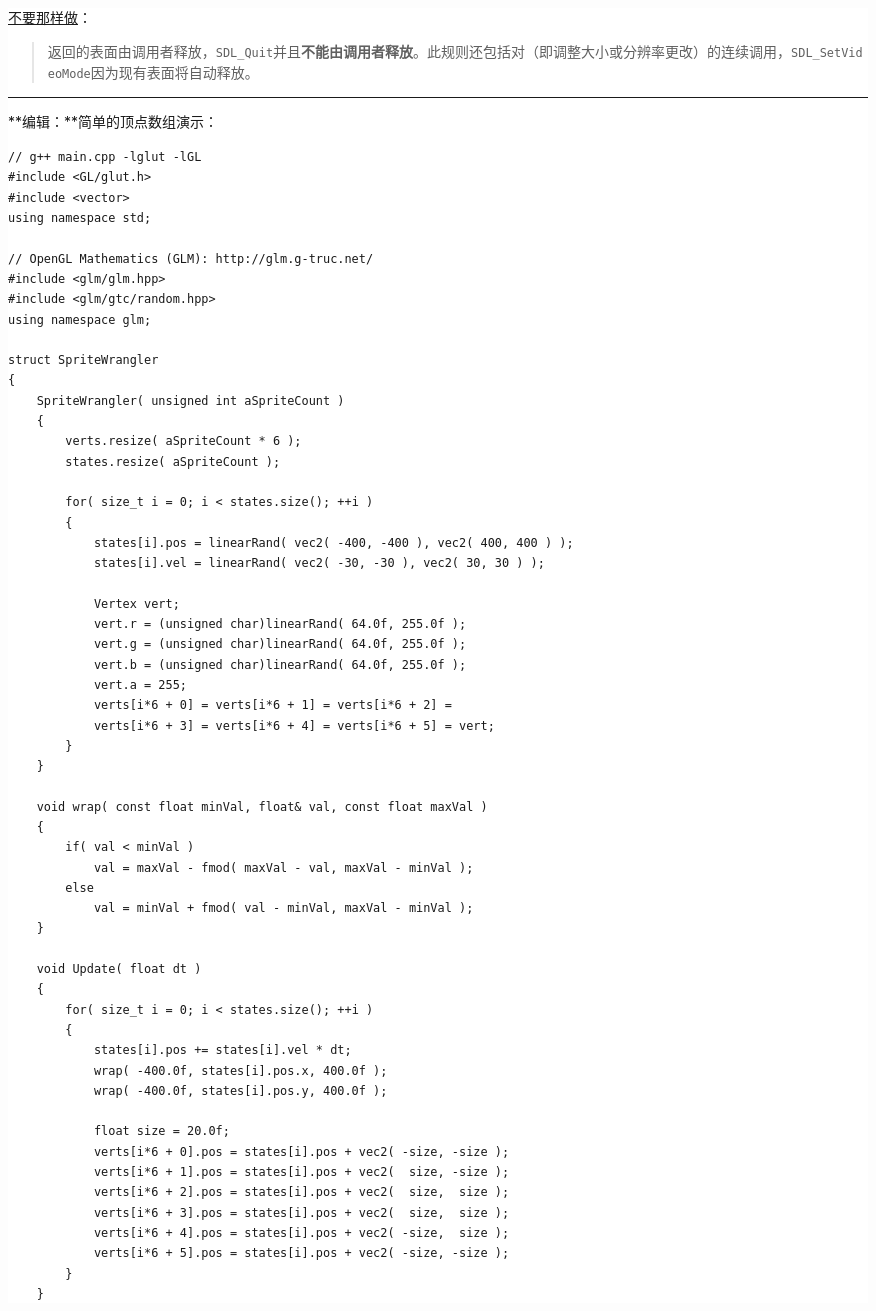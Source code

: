 [不要那样做](http://www.libsdl.org/cgi/docwiki.fcg/SDL_SetVideoMode#line-54)：

> 返回的表面由调用者释放，`SDL_Quit`并且**不能由调用者释放**。此规则还包括对（即调整大小或分辨率更改）的连续调用，`SDL_SetVideoMode`因为现有表面将自动释放。

* * *

**编辑：**简单的顶点数组演示：

```
// g++ main.cpp -lglut -lGL
#include <GL/glut.h>
#include <vector>
using namespace std;

// OpenGL Mathematics (GLM): http://glm.g-truc.net/
#include <glm/glm.hpp>
#include <glm/gtc/random.hpp>
using namespace glm;

struct SpriteWrangler
{
    SpriteWrangler( unsigned int aSpriteCount )
    {
        verts.resize( aSpriteCount * 6 );
        states.resize( aSpriteCount );

        for( size_t i = 0; i < states.size(); ++i )
        {
            states[i].pos = linearRand( vec2( -400, -400 ), vec2( 400, 400 ) );
            states[i].vel = linearRand( vec2( -30, -30 ), vec2( 30, 30 ) );

            Vertex vert;
            vert.r = (unsigned char)linearRand( 64.0f, 255.0f );
            vert.g = (unsigned char)linearRand( 64.0f, 255.0f );
            vert.b = (unsigned char)linearRand( 64.0f, 255.0f );
            vert.a = 255;
            verts[i*6 + 0] = verts[i*6 + 1] = verts[i*6 + 2] =
            verts[i*6 + 3] = verts[i*6 + 4] = verts[i*6 + 5] = vert;
        }
    }

    void wrap( const float minVal, float& val, const float maxVal )
    {
        if( val < minVal )
            val = maxVal - fmod( maxVal - val, maxVal - minVal );
        else
            val = minVal + fmod( val - minVal, maxVal - minVal );
    }

    void Update( float dt )
    {
        for( size_t i = 0; i < states.size(); ++i )
        {
            states[i].pos += states[i].vel * dt;
            wrap( -400.0f, states[i].pos.x, 400.0f );
            wrap( -400.0f, states[i].pos.y, 400.0f );

            float size = 20.0f;
            verts[i*6 + 0].pos = states[i].pos + vec2( -size, -size );
            verts[i*6 + 1].pos = states[i].pos + vec2(  size, -size );
            verts[i*6 + 2].pos = states[i].pos + vec2(  size,  size );
            verts[i*6 + 3].pos = states[i].pos + vec2(  size,  size );
            verts[i*6 + 4].pos = states[i].pos + vec2( -size,  size );
            verts[i*6 + 5].pos = states[i].pos + vec2( -size, -size );
        }
    }
```